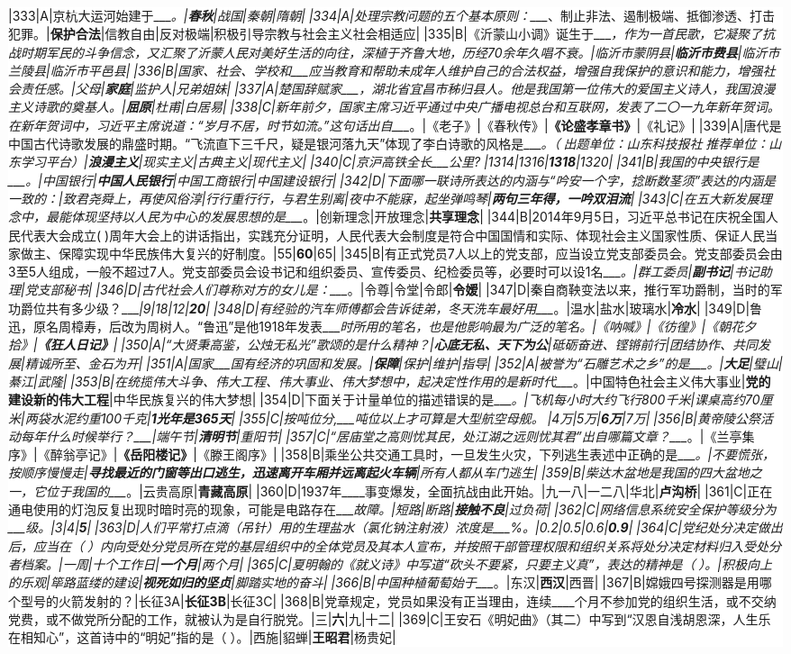 |333|A|京杭大运河始建于\_\_\__。|**春秋**|战国|秦朝|隋朝|
|334|A|处理宗教问题的五个基本原则：\_\_\__、制止非法、遏制极端、抵御渗透、打击犯罪。|**保护合法**|信教自由|反对极端|积极引导宗教与社会主义社会相适应|
|335|B|《沂蒙山小调》诞生于\_\_\__，作为一首民歌，它凝聚了抗战时期军民的斗争信念，又汇聚了沂蒙人民对美好生活的向往，深植于齐鲁大地，历经70余年久唱不衰。|临沂市蒙阴县|**临沂市费县**|临沂市兰陵县|临沂市平邑县|
|336|B|国家、社会、学校和\_\_\__应当教育和帮助未成年人维护自己的合法权益，增强自我保护的意识和能力，增强社会责任感。|父母|**家庭**|监护人|兄弟姐妹|
|337|A|楚国辞赋家\_\_\__，湖北省宜昌市秭归县人。他是我国第一位伟大的爱国主义诗人，我国浪漫主义诗歌的奠基人。|**屈原**|杜甫|白居易|
|338|C|新年前夕，国家主席习近平通过中央广播电视总台和互联网，发表了二〇一九年新年贺词。在新年贺词中，习近平主席说道：“岁月不居，时节如流。”这句话出自\_\_\__。|《老子》|《春秋传》|**《论盛孝章书》**|《礼记》|
|339|A|唐代是中国古代诗歌发展的鼎盛时期。“飞流直下三千尺，疑是银河落九天”体现了李白诗歌的风格是\_\_\__。（ 出题单位：山东科技报社 推荐单位：山东学习平台）|**浪漫主义**|现实主义|古典主义|现代主义|
|340|C|京沪高铁全长\_\_\__公里? |1314|1316|**1318**|1320|
|341|B|我国的中央银行是\_\_\__。|中国银行|**中国人民银行**|中国工商银行|中国建设银行|
|342|D|下面哪一联诗所表达的内涵与“吟安一个字，捻断数茎须”表达的内涵是一致的：|致君尧舜上，再使风俗淳|行行重行行，与君生别离|夜中不能寐，起坐弹鸣琴|**两句三年得，一吟双泪流**|
|343|C|在五大新发展理念中，最能体现坚持以人民为中心的发展思想的是\_\_\__。|创新理念|开放理念|**共享理念**|
|344|B|2014年9月5日，习近平总书记在庆祝全国人民代表大会成立( )周年大会上的讲话指出，实践充分证明，人民代表大会制度是符合中国国情和实际、体现社会主义国家性质、保证人民当家做主、保障实现中华民族伟大复兴的好制度。|55|**60**|65|
|345|B|有正式党员7人以上的党支部，应当设立党支部委员会。党支部委员会由3至5人组成，一般不超过7人。党支部委员会设书记和组织委员、宣传委员、纪检委员等，必要时可以设1名\_\_\__。|群工委员|**副书记**|书记助理|党支部秘书|
|346|D|古代社会人们尊称对方的女儿是：\_\_\__。|令尊|令堂|令郎|**令嫒**|
|347|D|秦自商鞅变法以来，推行军功爵制，当时的军功爵位共有多少级？\_\_\__|9|18|12|**20**|
|348|D|有经验的汽车师傅都会告诉徒弟，冬天洗车最好用\_\_\__。|温水|盐水|玻璃水|**冷水**|
|349|D|鲁迅，原名周樟寿，后改为周树人。“鲁迅”是他1918年发表\_\_\__时所用的笔名，也是他影响最为广泛的笔名。|《呐喊》|《彷徨》|《朝花夕拾》|**《狂人日记》**|
|350|A|“大贤秉高鉴，公烛无私光”歌颂的是什么精神？|**心底无私、天下为公**|砥砺奋进、铿锵前行|团结协作、共同发展|精诚所至、金石为开|
|351|A|国家\_\_\__国有经济的巩固和发展。|**保障**|保护|维护|指导|
|352|A|被誉为“石雕艺术之乡”的是\_\_\__。|**大足**|璧山|綦江|武隆|
|353|B|在统揽伟大斗争、伟大工程、伟大事业、伟大梦想中，起决定性作用的是新时代\_\_\__。|中国特色社会主义伟大事业|**党的建设新的伟大工程**|中华民族复兴的伟大梦想|
|354|D|下面关于计量单位的描述错误的是\_\_\__。|飞机每小时大约飞行800千米|课桌高约70厘米|两袋水泥约重100千克|**1光年是365天**|
|355|C|按吨位分,\_\_\__吨位以上才可算是大型航空母舰。 |4万|5万|**6万**|7万|
|356|B|黄帝陵公祭活动每年什么时候举行？\_\_\__|端午节|**清明节**|重阳节|
|357|C|“居庙堂之高则忧其民，处江湖之远则忧其君”出自哪篇文章？\_\_\__。|《兰亭集序》|《醉翁亭记》|**《岳阳楼记》**|《滕王阁序》|
|358|B|乘坐公共交通工具时，一旦发生火灾，下列逃生表述中正确的是\_\_\__。|不要慌张，按顺序慢慢走|**寻找最近的门窗等出口逃生，迅速离开车厢并远离起火车辆**|所有人都从车门逃生|
|359|B|柴达木盆地是我国的四大盆地之一，它位于我国的\_\_\__。|云贵高原|**青藏高原**|
|360|D|1937年\_\_\__事变爆发，全面抗战由此开始。|九一八|一二八|华北|**卢沟桥**|
|361|C|正在通电使用的灯泡反复出现时暗时亮的现象，可能是电路存在\_\_\__故障。|短路|断路|**接触不良**|过负荷|
|362|C|网络信息系统安全保护等级分为\_\_\__级。|3|4|**5**|
|363|D|人们平常打点滴（吊针）用的生理盐水（氯化钠注射液）浓度是\_\_\__%。|0.2|0.5|0.6|**0.9**|
|364|C|党纪处分决定做出后，应当在（ ）内向受处分党员所在党的基层组织中的全体党员及其本人宣布，并按照干部管理权限和组织关系将处分决定材料归入受处分者档案。|一周|十个工作日|**一个月**|两个月|
|365|C|夏明翰的《就义诗》中写道“砍头不要紧，只要主义真”，表达的精神是（ ）。|积极向上的乐观|筚路蓝缕的建设|**视死如归的坚贞**|脚踏实地的奋斗|
|366|B|中国种植葡萄始于\_\_\__。|东汉|**西汉**|西晋|
|367|B|嫦娥四号探测器是用哪个型号的火箭发射的？|长征3A|**长征3B**|长征3C|
|368|B|党章规定，党员如果没有正当理由，连续\_\_\__个月不参加党的组织生活，或不交纳党费，或不做党所分配的工作，就被认为是自行脱党。|三|**六**|九|十二|
|369|C|王安石《明妃曲》（其二）中写到“汉恩自浅胡恩深，人生乐在相知心”，这首诗中的“明妃”指的是（ ）。|西施|貂蝉|**王昭君**|杨贵妃|
